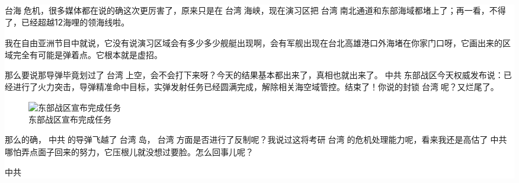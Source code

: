   <ok href="/term/26836">
   台海
  </ok>
  危机，很多媒体都在说的确这次更厉害了，原来只是在
  <ok href="/term/551150">
   台湾
  </ok>
  海峡，现在演习区把
  <ok href="/term/551150">
   台湾
  </ok>
  南北通道和东部海域都堵上了；再一看，不得了，已经超越12海哩的领海线啦。
 </p>
 <p>
  我在自由亚洲节目中就说，它没有说演习区域会有多少多少舰艇出现啊，会有军舰出现在台北高雄港口外海堵在你家门口呀，它画出来的区域完全有可能是弹着点。它根本就是虚招。
 </p>
 <p>
  那么要说那导弹毕竟划过了
  <ok href="/term/551150">
   台湾
  </ok>
  上空，会不会打下来呀？今天的结果基本都出来了，真相也就出来了。
  <ok href="/term/1059">
   中共
  </ok>
  东部战区今天权威发布说：已经进行了火力突击，导弹精准命中目标，实弹发射任务已经圆满完成，解除相关海空域管控。结束了！你说的封锁
  <ok href="/term/551150">
   台湾
  </ok>
  呢？又烂尾了。
 </p>
 <figure class="OImage__StyledFigure-sc-1lfley0-0 hHSfVg">
  <img alt="东部战区宣布完成任务" src="https://img.soundofhope.org/2022-08/1659719756881.jpg"/>
  <br/><figcaption>
   东部战区宣布完成任务
  </figcaption>
 </figure>
 <p>
  那么的确，
  <ok href="/term/1059">
   中共
  </ok>
  的导弹飞越了
  <ok href="/term/551150">
   台湾
  </ok>
  岛，
  <ok href="/term/551150">
   台湾
  </ok>
  方面是否进行了反制呢？我说过这将考研
  <ok href="/term/551150">
   台湾
  </ok>
  的危机处理能力呢，看来我还是高估了
  <ok href="/term/1059">
   中共
  </ok>
  哪怕弄点面子回来的努力，它压根儿就没想过要脸。怎么回事儿呢？
 </p>
 <p>
  <ok href="/term/1059">
   中共